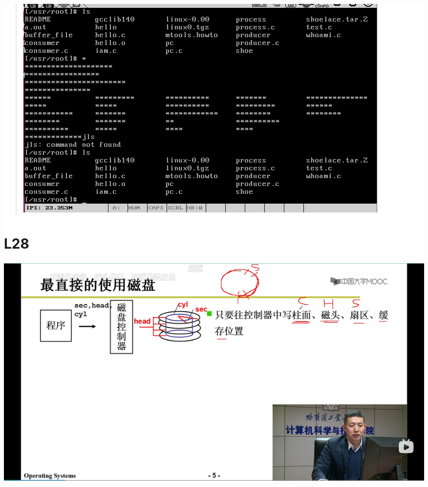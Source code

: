>   ![image-20211205192604441](note/image-20211205192604441.png)



# L28

![image-20211205195631823](note/image-20211205195631823.png)
